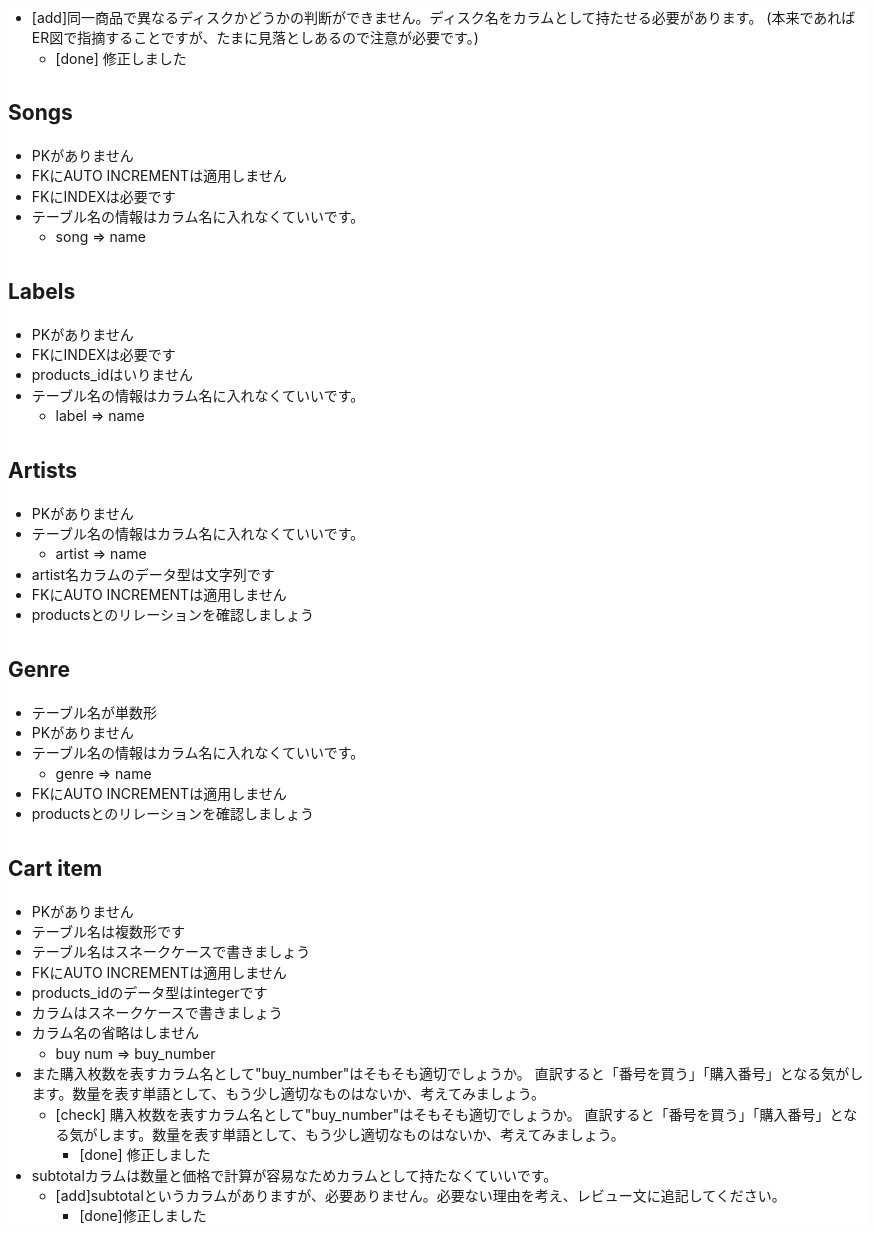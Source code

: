   - [add]同一商品で異なるディスクかどうかの判断ができません。ディスク名をカラムとして持たせる必要があります。
     (本来であればER図で指摘することですが、たまに見落としあるので注意が必要です。)
     - [done] 修正しました

## Songs
- PKがありません
- FKにAUTO INCREMENTは適用しません
- FKにINDEXは必要です
- テーブル名の情報はカラム名に入れなくていいです。
  - song ⇒ name

## Labels
- PKがありません
- FKにINDEXは必要です
- products_idはいりません
- テーブル名の情報はカラム名に入れなくていいです。
  - label ⇒ name

## Artists
- PKがありません
- テーブル名の情報はカラム名に入れなくていいです。
  - artist ⇒ name
- artist名カラムのデータ型は文字列です
- FKにAUTO INCREMENTは適用しません
- productsとのリレーションを確認しましょう

## Genre
- テーブル名が単数形
- PKがありません
- テーブル名の情報はカラム名に入れなくていいです。
  - genre ⇒ name
- FKにAUTO INCREMENTは適用しません
- productsとのリレーションを確認しましょう

## Cart item
- PKがありません
- テーブル名は複数形です
- テーブル名はスネークケースで書きましょう
- FKにAUTO INCREMENTは適用しません
- products_idのデータ型はintegerです
- カラムはスネークケースで書きましょう
- カラム名の省略はしません
  - buy num ⇒ buy_number
- また購入枚数を表すカラム名として"buy_number"はそもそも適切でしょうか。
    直訳すると「番号を買う」「購入番号」となる気がします。数量を表す単語として、もう少し適切なものはないか、考えてみましょう。
  - [check] 購入枚数を表すカラム名として"buy_number"はそもそも適切でしょうか。
    直訳すると「番号を買う」「購入番号」となる気がします。数量を表す単語として、もう少し適切なものはないか、考えてみましょう。
    - [done] 修正しました
- subtotalカラムは数量と価格で計算が容易なためカラムとして持たなくていいです。
  - [add]subtotalというカラムがありますが、必要ありません。必要ない理由を考え、レビュー文に追記してください。
    - [done]修正しました
